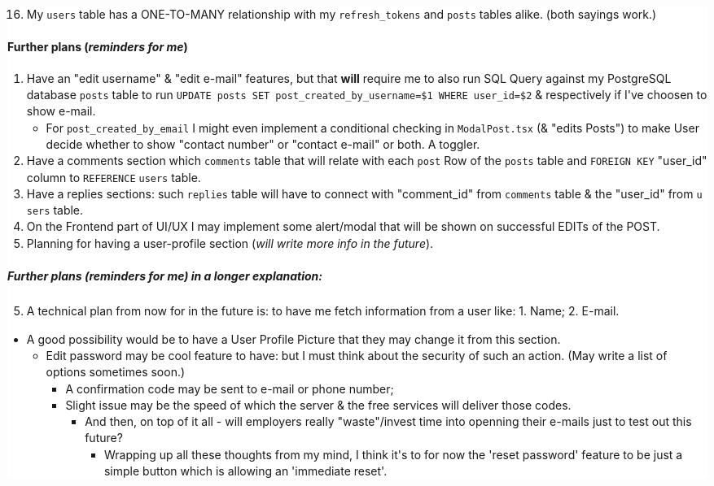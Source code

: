    16. My `users` table has a ONE-TO-MANY relationship with my `refresh_tokens` and `posts` tables alike. (both sayings work.)

#### Further plans (_reminders for me_)

1. Have an "edit username" & "edit e-mail" features, but that **will** require me to also run SQL Query against my PostgreSQL database `posts` table to run `UPDATE posts SET post_created_by_username=$1 WHERE user_id=$2` & respectively if I've choosen to show e-mail.
   - For `post_created_by_email` I might even implement a conditional checking in `ModalPost.tsx` (& "edits Posts") to make User decide whether to show "contact number" or "contact e-mail" or both. A toggler.
2. Have a comments section which `comments` table that will relate with each `post` Row of the `posts` table and `FOREIGN KEY` "user_id" column to `REFERENCE` `users` table.
3. Have a replies sections: such `replies` table will have to connect with "comment_id" from `comments` table & the "user_id" from `users` table.
4. On the Frontend part of UI/UX I may implement some alert/modal that will be shown on successful EDITs of the POST.
5. Planning for having a user-profile section (_will write more info in the future_).

##### Further plans (_reminders for me_) in a longer explanation:
5. A technical plan from now for in the future is: to have me fetch information from a user like: 1. Name; 2. E-mail.
 - A good possibility would be to have a User Profile Picture that they may change it from this section.
   - Edit password may be cool feature to have: but I must think about the security of such an action. (May write a list of options sometimes soon.)
     - A confirmation code may be sent to e-mail or phone number;
     - Slight issue may be the speed of which the server & the free services will deliver those codes.
       - And then, on top of it all - will employers really "waste"/invest time into openning their e-mails just to test out this future?
         - Wrapping up all these thoughts from my mind, I think it's to for now the 'reset password' feature to be just a simple button which is allowing an 'immediate reset'.
           
